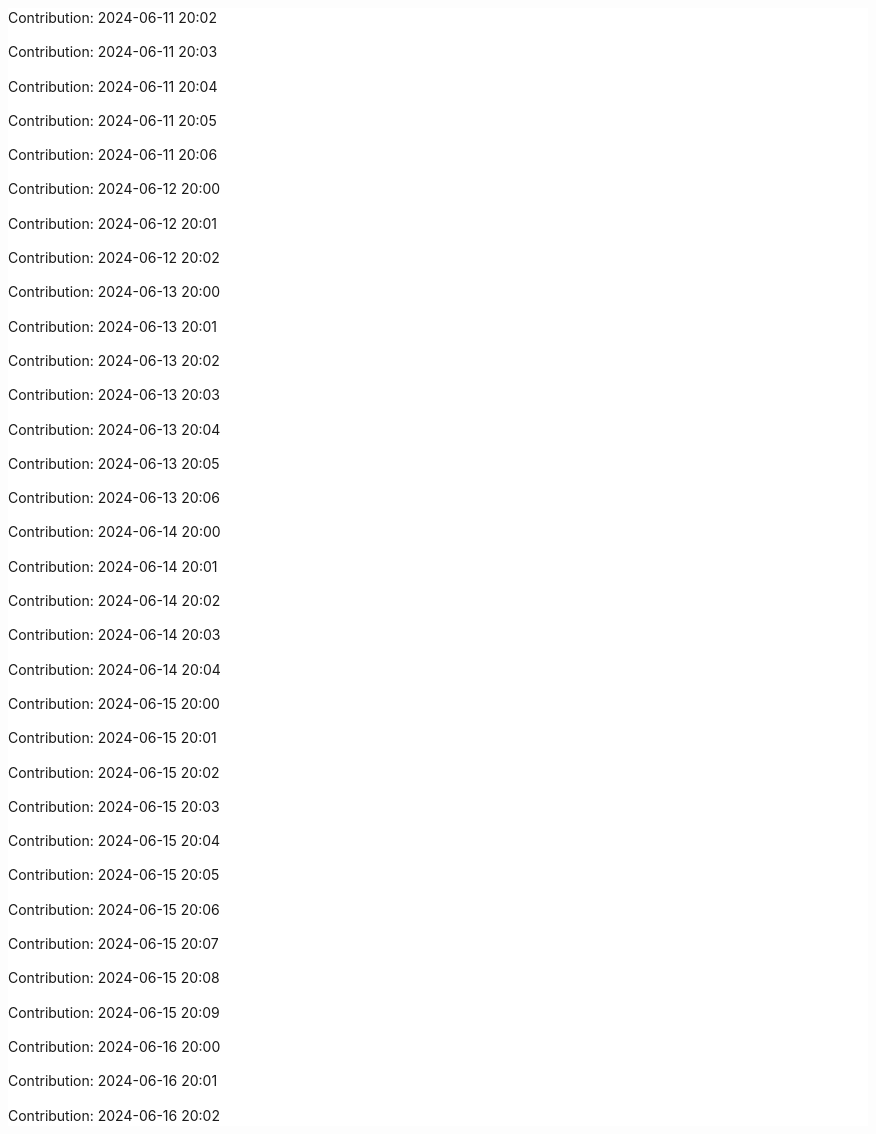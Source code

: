 Contribution: 2024-06-11 20:02

Contribution: 2024-06-11 20:03

Contribution: 2024-06-11 20:04

Contribution: 2024-06-11 20:05

Contribution: 2024-06-11 20:06

Contribution: 2024-06-12 20:00

Contribution: 2024-06-12 20:01

Contribution: 2024-06-12 20:02

Contribution: 2024-06-13 20:00

Contribution: 2024-06-13 20:01

Contribution: 2024-06-13 20:02

Contribution: 2024-06-13 20:03

Contribution: 2024-06-13 20:04

Contribution: 2024-06-13 20:05

Contribution: 2024-06-13 20:06

Contribution: 2024-06-14 20:00

Contribution: 2024-06-14 20:01

Contribution: 2024-06-14 20:02

Contribution: 2024-06-14 20:03

Contribution: 2024-06-14 20:04

Contribution: 2024-06-15 20:00

Contribution: 2024-06-15 20:01

Contribution: 2024-06-15 20:02

Contribution: 2024-06-15 20:03

Contribution: 2024-06-15 20:04

Contribution: 2024-06-15 20:05

Contribution: 2024-06-15 20:06

Contribution: 2024-06-15 20:07

Contribution: 2024-06-15 20:08

Contribution: 2024-06-15 20:09

Contribution: 2024-06-16 20:00

Contribution: 2024-06-16 20:01

Contribution: 2024-06-16 20:02
